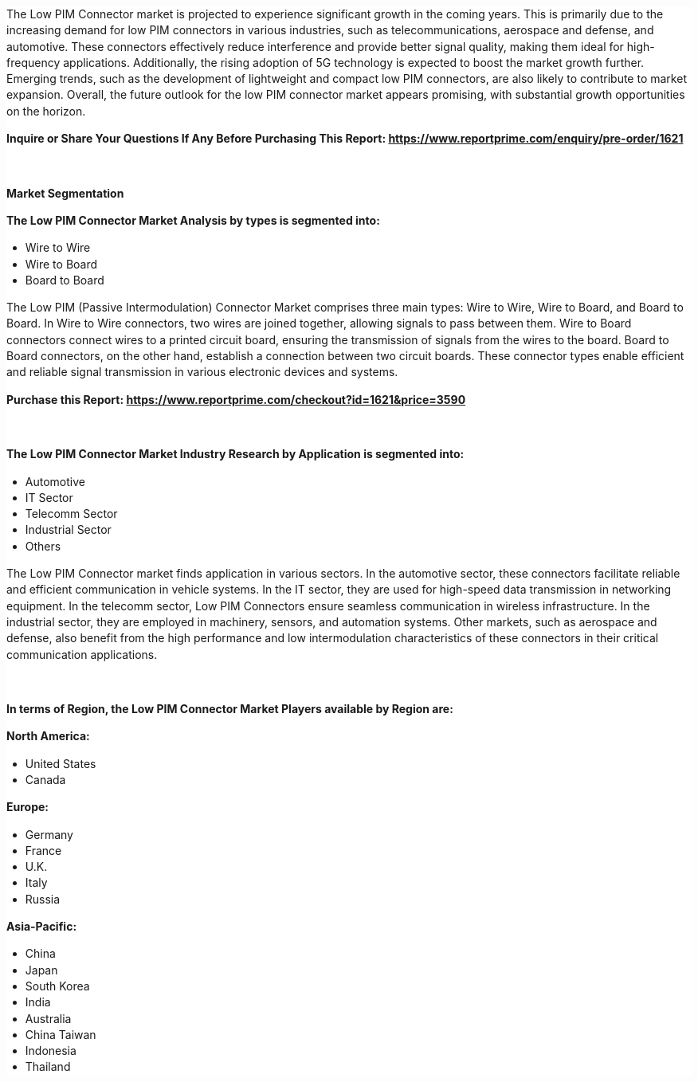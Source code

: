 <p><p>The Low PIM Connector market is projected to experience significant growth in the coming years. This is primarily due to the increasing demand for low PIM connectors in various industries, such as telecommunications, aerospace and defense, and automotive. These connectors effectively reduce interference and provide better signal quality, making them ideal for high-frequency applications. Additionally, the rising adoption of 5G technology is expected to boost the market growth further. Emerging trends, such as the development of lightweight and compact low PIM connectors, are also likely to contribute to market expansion. Overall, the future outlook for the low PIM connector market appears promising, with substantial growth opportunities on the horizon.</p></p>
<p><strong>Inquire or Share Your Questions If Any Before Purchasing This Report: <a href="https://www.reportprime.com/enquiry/pre-order/1621">https://www.reportprime.com/enquiry/pre-order/1621</a></strong></p>
<p>&nbsp;</p>
<p><strong>Market Segmentation</strong></p>
<p><strong>The Low PIM Connector Market Analysis by types is segmented into:</strong></p>
<p><ul><li>Wire to Wire</li><li>Wire to Board</li><li>Board to Board</li></ul></p>
<p><p>The Low PIM (Passive Intermodulation) Connector Market comprises three main types: Wire to Wire, Wire to Board, and Board to Board. In Wire to Wire connectors, two wires are joined together, allowing signals to pass between them. Wire to Board connectors connect wires to a printed circuit board, ensuring the transmission of signals from the wires to the board. Board to Board connectors, on the other hand, establish a connection between two circuit boards. These connector types enable efficient and reliable signal transmission in various electronic devices and systems.</p></p>
<p><strong>Purchase this Report:&nbsp;<a href="https://www.reportprime.com/checkout?id=1621&price=3590">https://www.reportprime.com/checkout?id=1621&price=3590</a></strong></p>
<p>&nbsp;</p>
<p><strong>The Low PIM Connector Market Industry Research by Application is segmented into:</strong></p>
<p><ul><li>Automotive</li><li>IT Sector</li><li>Telecomm Sector</li><li>Industrial Sector</li><li>Others</li></ul></p>
<p><p>The Low PIM Connector market finds application in various sectors. In the automotive sector, these connectors facilitate reliable and efficient communication in vehicle systems. In the IT sector, they are used for high-speed data transmission in networking equipment. In the telecomm sector, Low PIM Connectors ensure seamless communication in wireless infrastructure. In the industrial sector, they are employed in machinery, sensors, and automation systems. Other markets, such as aerospace and defense, also benefit from the high performance and low intermodulation characteristics of these connectors in their critical communication applications.</p></p>
<p>&nbsp;</p>
<p><strong>In terms of Region, the Low PIM Connector Market Players available by Region are:</strong></p>
<p>
    <p> <strong> North America: </strong>
        <ul>
            <li>United States</li>
            <li>Canada</li>
        </ul>
        </p> 
    <p> <strong> Europe: </strong>
        <ul>
            <li>Germany</li>
            <li>France</li>
            <li>U.K.</li>
            <li>Italy</li>
            <li>Russia</li>
        </ul>
        </p> 
    <p> <strong> Asia-Pacific: </strong>
        <ul>
            <li>China</li>
            <li>Japan</li>
            <li>South Korea</li>
            <li>India</li>
            <li>Australia</li>
            <li>China Taiwan</li>
            <li>Indonesia</li>
            <li>Thailand</li>
